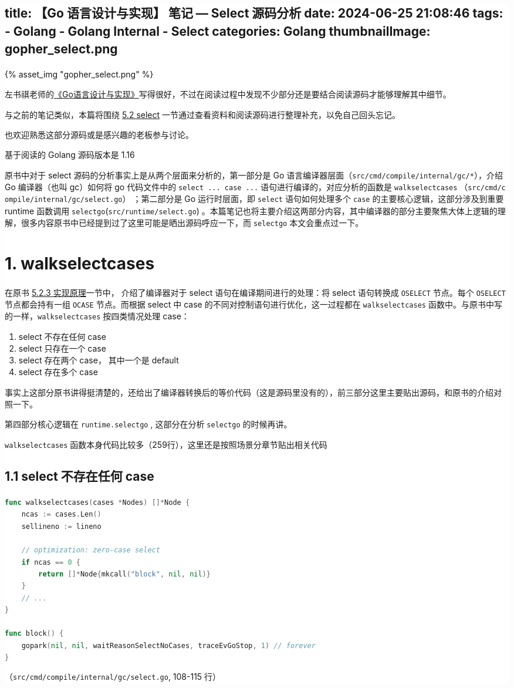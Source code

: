 title: 【Go 语言设计与实现】 笔记 — Select 源码分析
date: 2024-06-25 21:08:46
tags:
	- Golang
	- Golang Internal
	- Select
categories: Golang
thumbnailImage: gopher_select.png
---

{% asset_img "gopher_select.png" %}


左书祺老师的[《Go语言设计与实现》](https://draveness.me/golang/docs/part2-foundation/ch05-keyword/golang-select/)写得很好，不过在阅读过程中发现不少部分还是要结合阅读源码才能够理解其中细节。

与之前的笔记类似，本篇将围绕 [5.2 select](https://draveness.me/golang/docs/part2-foundation/ch05-keyword/golang-select/) 一节通过查看资料和阅读源码进行整理补充，以免自己回头忘记。

也欢迎熟悉这部分源码或是感兴趣的老板参与讨论。

基于阅读的 Golang 源码版本是 1.16

原书中对于 select 源码的分析事实上是从两个层面来分析的，第一部分是 Go 语言编译器层面（`src/cmd/compile/internal/gc/*`），介绍 Go 编译器（也叫 gc）如何将 go 代码文件中的 `select ... case ...` 语句进行编译的，对应分析的函数是 `walkselectcases` （`src/cmd/compile/internal/gc/select.go`） ；第二部分是 Go 运行时层面，即 `select` 语句如何处理多个 `case` 的主要核心逻辑，这部分涉及到重要 runtime 函数调用 `selectgo`(`src/runtime/select.go`) 。本篇笔记也将主要介绍这两部分内容，其中编译器的部分主要聚焦大体上逻辑的理解，很多内容原书中已经提到过了这里可能是晒出源码呼应一下，而 `selectgo` 本文会重点过一下。

# 1. walkselectcases

在原书 [5.2.3 实现原理](https://draveness.me/golang/docs/part2-foundation/ch05-keyword/golang-select/)一节中， 介绍了编译器对于 select 语句在编译期间进行的处理：将 select 语句转换成 `OSELECT` 节点。每个 `OSELECT` 节点都会持有一组 `OCASE` 节点。而根据 select 中 case 的不同对控制语句进行优化，这一过程都在 `walkselectcases` 函数中。与原书中写的一样，`walkselectcases` 按四类情况处理 case：

1. select 不存在任何 case
2. select 只存在一个 case
3. select 存在两个 case， 其中一个是 default
4. select 存在多个 case

事实上这部分原书讲得挺清楚的，还给出了编译器转换后的等价代码（这是源码里没有的），前三部分这里主要贴出源码，和原书的介绍对照一下。

第四部分核心逻辑在 `runtime.selectgo` , 这部分在分析 `selectgo` 的时候再讲。

 `walkselectcases` 函数本身代码比较多（259行），这里还是按照场景分章节贴出相关代码

## 1.1 select 不存在任何 case

```go
func walkselectcases(cases *Nodes) []*Node {
	ncas := cases.Len()
	sellineno := lineno

	// optimization: zero-case select
	if ncas == 0 {
		return []*Node{mkcall("block", nil, nil)}
	}
	// ...
}

func block() {
	gopark(nil, nil, waitReasonSelectNoCases, traceEvGoStop, 1) // forever
}
```
（`src/cmd/compile/internal/gc/select.go`, 108-115 行）
